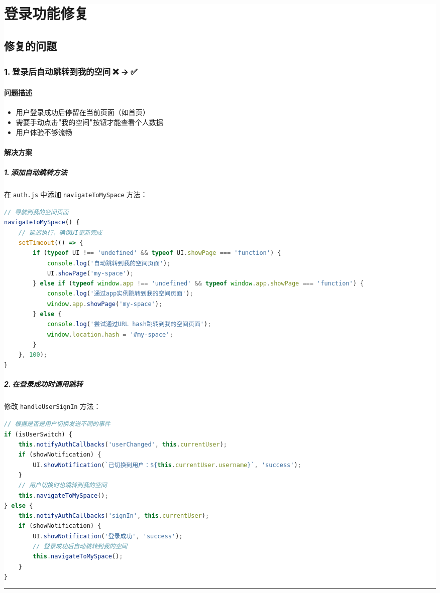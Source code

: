# 登录功能修复

## 修复的问题

### 1. 登录后自动跳转到我的空间 ❌ → ✅

#### **问题描述**
- 用户登录成功后停留在当前页面（如首页）
- 需要手动点击"我的空间"按钮才能查看个人数据
- 用户体验不够流畅

#### **解决方案**

##### **1. 添加自动跳转方法**
在 `auth.js` 中添加 `navigateToMySpace` 方法：

```javascript
// 导航到我的空间页面
navigateToMySpace() {
    // 延迟执行，确保UI更新完成
    setTimeout(() => {
        if (typeof UI !== 'undefined' && typeof UI.showPage === 'function') {
            console.log('自动跳转到我的空间页面');
            UI.showPage('my-space');
        } else if (typeof window.app !== 'undefined' && typeof window.app.showPage === 'function') {
            console.log('通过app实例跳转到我的空间页面');
            window.app.showPage('my-space');
        } else {
            console.log('尝试通过URL hash跳转到我的空间页面');
            window.location.hash = '#my-space';
        }
    }, 100);
}
```

##### **2. 在登录成功时调用跳转**
修改 `handleUserSignIn` 方法：

```javascript
// 根据是否是用户切换发送不同的事件
if (isUserSwitch) {
    this.notifyAuthCallbacks('userChanged', this.currentUser);
    if (showNotification) {
        UI.showNotification(`已切换到用户：${this.currentUser.username}`, 'success');
    }
    // 用户切换时也跳转到我的空间
    this.navigateToMySpace();
} else {
    this.notifyAuthCallbacks('signIn', this.currentUser);
    if (showNotification) {
        UI.showNotification('登录成功', 'success');
        // 登录成功后自动跳转到我的空间
        this.navigateToMySpace();
    }
}
```

---